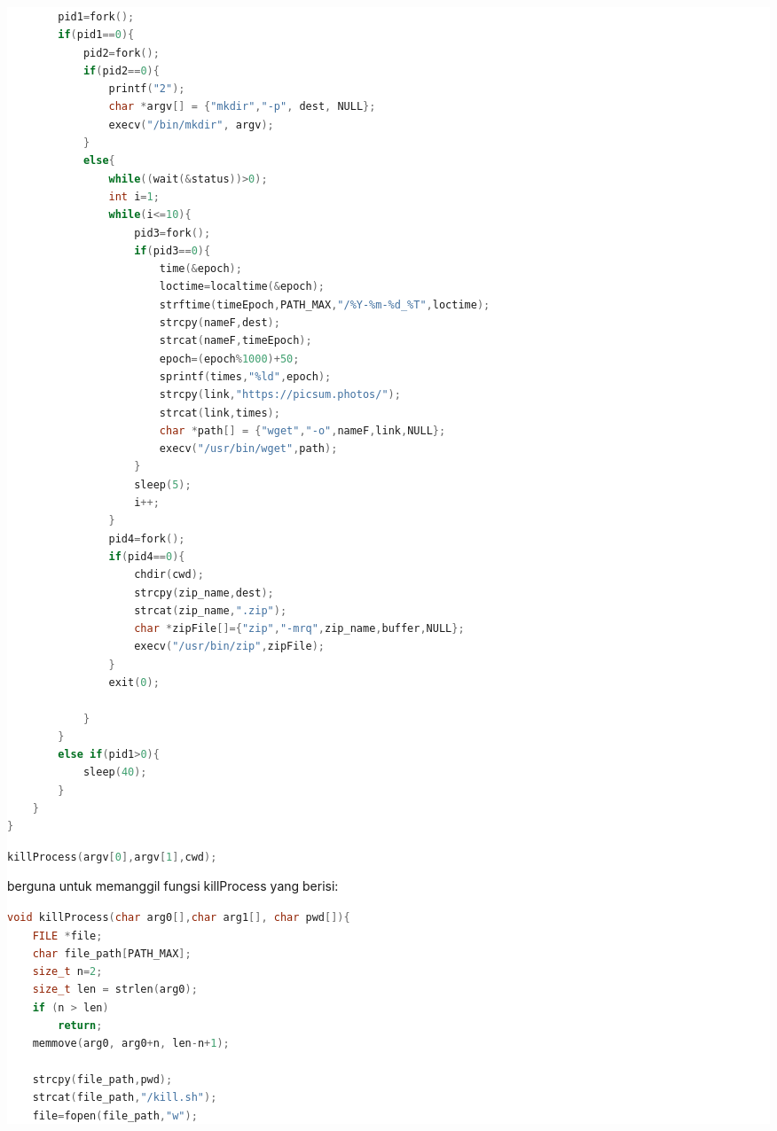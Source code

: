 ```c
        pid1=fork();
        if(pid1==0){
            pid2=fork();
            if(pid2==0){
                printf("2");
                char *argv[] = {"mkdir","-p", dest, NULL};
                execv("/bin/mkdir", argv);
            }
            else{
                while((wait(&status))>0);
                int i=1;
                while(i<=10){
                    pid3=fork();
                    if(pid3==0){
                        time(&epoch);
                        loctime=localtime(&epoch);
                        strftime(timeEpoch,PATH_MAX,"/%Y-%m-%d_%T",loctime);
                        strcpy(nameF,dest);
                        strcat(nameF,timeEpoch);
                        epoch=(epoch%1000)+50;
                        sprintf(times,"%ld",epoch);
                        strcpy(link,"https://picsum.photos/");
                        strcat(link,times);
                        char *path[] = {"wget","-o",nameF,link,NULL};
                        execv("/usr/bin/wget",path);
                    }
                    sleep(5);
                    i++;
                }
                pid4=fork();
                if(pid4==0){
                    chdir(cwd);
                    strcpy(zip_name,dest);
                    strcat(zip_name,".zip");
                    char *zipFile[]={"zip","-mrq",zip_name,buffer,NULL};
                    execv("/usr/bin/zip",zipFile);
                }
                exit(0);
                
            }
        }
        else if(pid1>0){
            sleep(40);
        }
    }
}
```
```c
killProcess(argv[0],argv[1],cwd);
```
berguna untuk memanggil fungsi killProcess yang berisi:
```c
void killProcess(char arg0[],char arg1[], char pwd[]){
    FILE *file;
    char file_path[PATH_MAX];
    size_t n=2;
    size_t len = strlen(arg0);
    if (n > len)
        return;
    memmove(arg0, arg0+n, len-n+1);

    strcpy(file_path,pwd);
    strcat(file_path,"/kill.sh");
    file=fopen(file_path,"w");
```